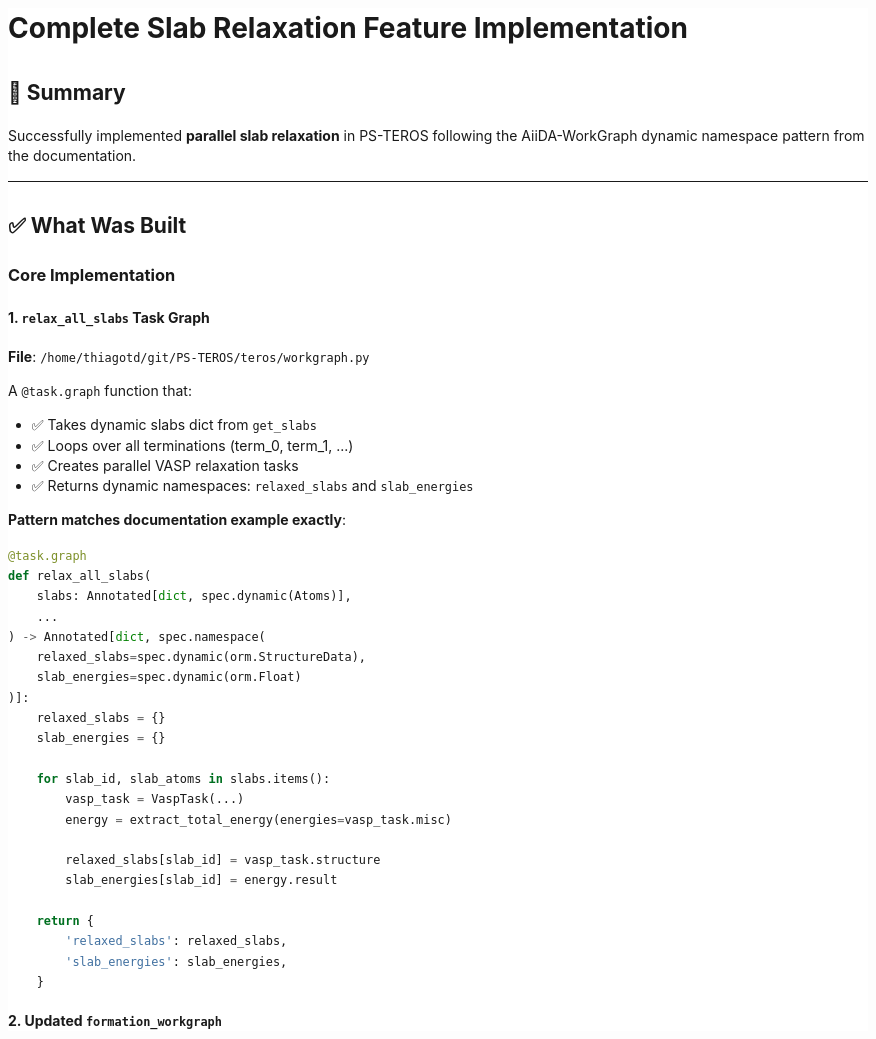 # Complete Slab Relaxation Feature Implementation

## 🎉 Summary

Successfully implemented **parallel slab relaxation** in PS-TEROS following the AiiDA-WorkGraph dynamic namespace pattern from the documentation.

---

## ✅ What Was Built

### Core Implementation

#### 1. `relax_all_slabs` Task Graph
**File**: `/home/thiagotd/git/PS-TEROS/teros/workgraph.py`

A `@task.graph` function that:
- ✅ Takes dynamic slabs dict from `get_slabs`
- ✅ Loops over all terminations (term_0, term_1, ...)
- ✅ Creates parallel VASP relaxation tasks
- ✅ Returns dynamic namespaces: `relaxed_slabs` and `slab_energies`

**Pattern matches documentation example exactly**:
```python
@task.graph
def relax_all_slabs(
    slabs: Annotated[dict, spec.dynamic(Atoms)],
    ...
) -> Annotated[dict, spec.namespace(
    relaxed_slabs=spec.dynamic(orm.StructureData),
    slab_energies=spec.dynamic(orm.Float)
)]:
    relaxed_slabs = {}
    slab_energies = {}

    for slab_id, slab_atoms in slabs.items():
        vasp_task = VaspTask(...)
        energy = extract_total_energy(energies=vasp_task.misc)
        
        relaxed_slabs[slab_id] = vasp_task.structure
        slab_energies[slab_id] = energy.result

    return {
        'relaxed_slabs': relaxed_slabs,
        'slab_energies': slab_energies,
    }
```

#### 2. Updated `formation_workgraph`
